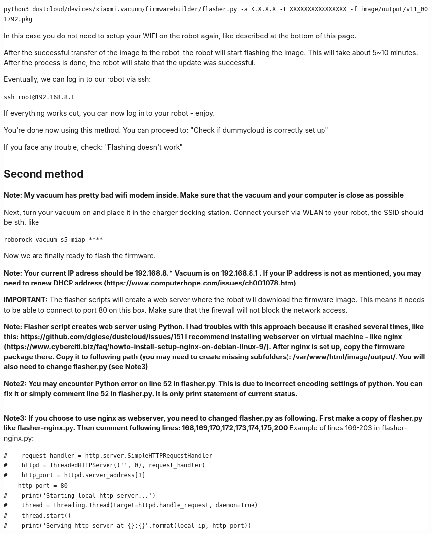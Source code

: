 ```
python3 dustcloud/devices/xiaomi.vacuum/firmwarebuilder/flasher.py -a X.X.X.X -t XXXXXXXXXXXXXXXX -f image/output/v11_001792.pkg
```

In this case you do not need to setup your WIFI on the robot again, like described at the bottom of this page.

After the successful transfer of the image to the robot, the robot will start flashing the image. This will take about 5~10 minutes. After the process is done, the robot will state that the update was successful.

Eventually, we can log in to our robot via ssh:

```
ssh root@192.168.8.1
```

If everything works out, you can now log in to your robot - enjoy.

You're done now using this method. You can proceed to: "Check if dummycloud is correctly set up"

If you face any trouble, check: "Flashing doesn't work"

## Second method ##

__Note: My vacuum has pretty bad wifi modem inside. Make sure that the vacuum and your computer is close as possible__

Next, turn your vacuum on and place it in the charger docking station. Connect yourself via WLAN to your robot, the SSID should be sth. like 

`roborock-vacuum-s5_miap_****`

Now we are finally ready to flash the firmware.

__Note: Your current IP adress should be 192.168.8.* Vacuum is on 192.168.8.1 . If your IP address is not as mentioned, you may need to renew DHCP address (https://www.computerhope.com/issues/ch001078.htm)__

**IMPORTANT:** The flasher scripts will create a web server where the robot will download the firmware image. This means it needs to be able to connect to port 80 on this box. Make sure that the firewall will not block the network access.

__Note: Flasher script creates web server using Python. I had troubles with this approach because it crashed several times, like this: https://github.com/dgiese/dustcloud/issues/151 I recommend installing webserver on virtual machine - like nginx (https://www.cyberciti.biz/faq/howto-install-setup-nginx-on-debian-linux-9/). After nginx is set up, copy the firmware package there. Copy it to following path (you may need to create missing subfolders): /var/www/html/image/output/. You will also need to change flasher.py (see Note3)__

__Note2: You may encounter Python error on line 52 in flasher.py. This is due to incorrect encoding settings of python. You can fix it or simply comment line 52 in flasher.py. It is only print statement of current status.__

------

__Note3: If you choose to use nginx as webserver, you need to changed flasher.py as following. First make a copy of flasher.py like flasher-nginx.py. Then comment following lines: 168,169,170,172,173,174,175,200__
Example of lines 166-203 in flasher-nginx.py:
```
#    request_handler = http.server.SimpleHTTPRequestHandler
#    httpd = ThreadedHTTPServer(('', 0), request_handler)
#    http_port = httpd.server_address[1]
    http_port = 80
#    print('Starting local http server...')
#    thread = threading.Thread(target=httpd.handle_request, daemon=True)
#    thread.start()
#    print('Serving http server at {}:{}'.format(local_ip, http_port))

```